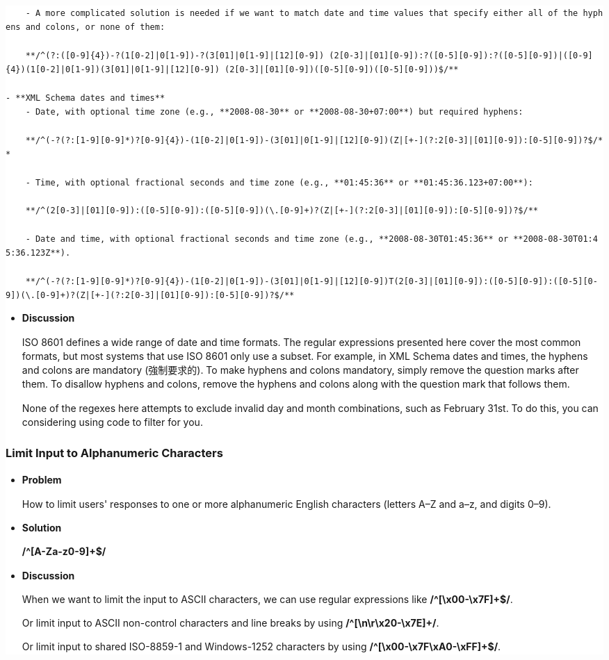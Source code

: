         - A more complicated solution is needed if we want to match date and time values that specify either all of the hyphens and colons, or none of them:

        **/^(?:([0-9]{4})-?(1[0-2]|0[1-9])-?(3[01]|0[1-9]|[12][0-9]) (2[0-3]|[01][0-9]):?([0-5][0-9]):?([0-5][0-9])|([0-9]{4})(1[0-2]|0[1-9])(3[01]|0[1-9]|[12][0-9]) (2[0-3]|[01][0-9])([0-5][0-9])([0-5][0-9]))$/**

    - **XML Schema dates and times**
        - Date, with optional time zone (e.g., **2008-08-30** or **2008-08-30+07:00**) but required hyphens:

        **/^(-?(?:[1-9][0-9]*)?[0-9]{4})-(1[0-2]|0[1-9])-(3[01]|0[1-9]|[12][0-9])(Z|[+-](?:2[0-3]|[01][0-9]):[0-5][0-9])?$/**

        - Time, with optional fractional seconds and time zone (e.g., **01:45:36** or **01:45:36.123+07:00**):

        **/^(2[0-3]|[01][0-9]):([0-5][0-9]):([0-5][0-9])(\.[0-9]+)?(Z|[+-](?:2[0-3]|[01][0-9]):[0-5][0-9])?$/**

        - Date and time, with optional fractional seconds and time zone (e.g., **2008-08-30T01:45:36** or **2008-08-30T01:45:36.123Z**).

        **/^(-?(?:[1-9][0-9]*)?[0-9]{4})-(1[0-2]|0[1-9])-(3[01]|0[1-9]|[12][0-9])T(2[0-3]|[01][0-9]):([0-5][0-9]):([0-5][0-9])(\.[0-9]+)?(Z|[+-](?:2[0-3]|[01][0-9]):[0-5][0-9])?$/**

- **Discussion**

    ISO 8601 defines a wide range of date and time formats. The regular expressions presented here cover the most common formats, but most systems that use ISO 8601 only use a subset. For example, in XML Schema dates and times, the hyphens and colons are mandatory (強制要求的). To make hyphens and colons mandatory, simply remove the question marks after them. To disallow hyphens and colons, remove the hyphens and colons along with the question mark that follows them.

    None of the regexes here attempts to exclude invalid day and month combinations, such as February 31st. To do this, you can considering using code to filter for you.

### Limit Input to Alphanumeric Characters

- **Problem**

    How to limit users' responses to one or more alphanumeric English characters (letters A–Z and a–z, and digits 0–9).

- **Solution**

    **/^[A-Za-z0-9]+$/**

- **Discussion**

    When we want to limit the input to ASCII characters, we can use regular expressions like **/^[\\x00-\\x7F]+$/**.

    Or limit input to ASCII non-control characters and line breaks by using **/^[\\n\\r\\x20-\\x7E]+/**.

    Or limit input to shared ISO-8859-1 and Windows-1252 characters by using **/^[\\x00-\\x7F\\xA0-\\xFF]+$/**.
